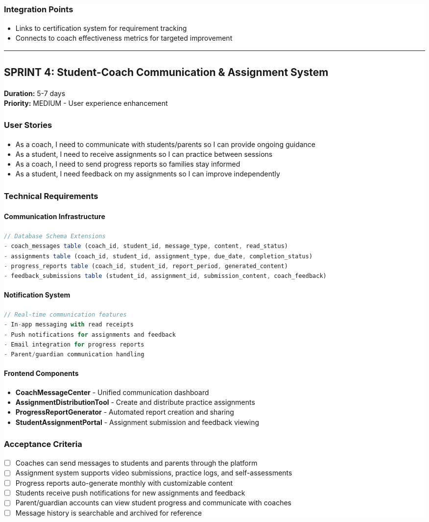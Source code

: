 ### Integration Points
- Links to certification system for requirement tracking
- Connects to coach effectiveness metrics for targeted improvement

---

## SPRINT 4: Student-Coach Communication & Assignment System
**Duration:** 5-7 days  
**Priority:** MEDIUM - User experience enhancement

### User Stories
- As a coach, I need to communicate with students/parents so I can provide ongoing guidance
- As a student, I need to receive assignments so I can practice between sessions
- As a coach, I need to send progress reports so families stay informed
- As a student, I need feedback on my assignments so I can improve independently

### Technical Requirements

#### Communication Infrastructure
```typescript
// Database Schema Extensions
- coach_messages table (coach_id, student_id, message_type, content, read_status)
- assignments table (coach_id, student_id, assignment_type, due_date, completion_status)
- progress_reports table (coach_id, student_id, report_period, generated_content)
- feedback_submissions table (student_id, assignment_id, submission_content, coach_feedback)
```

#### Notification System
```typescript
// Real-time communication features
- In-app messaging with read receipts
- Push notifications for assignments and feedback
- Email integration for progress reports
- Parent/guardian communication handling
```

#### Frontend Components
- **CoachMessageCenter** - Unified communication dashboard
- **AssignmentDistributionTool** - Create and distribute practice assignments
- **ProgressReportGenerator** - Automated report creation and sharing
- **StudentAssignmentPortal** - Assignment submission and feedback viewing

### Acceptance Criteria
- [ ] Coaches can send messages to students and parents through the platform
- [ ] Assignment system supports video submissions, practice logs, and self-assessments
- [ ] Progress reports auto-generate monthly with customizable content
- [ ] Students receive push notifications for new assignments and feedback
- [ ] Parent/guardian accounts can view student progress and communicate with coaches
- [ ] Message history is searchable and archived for reference

